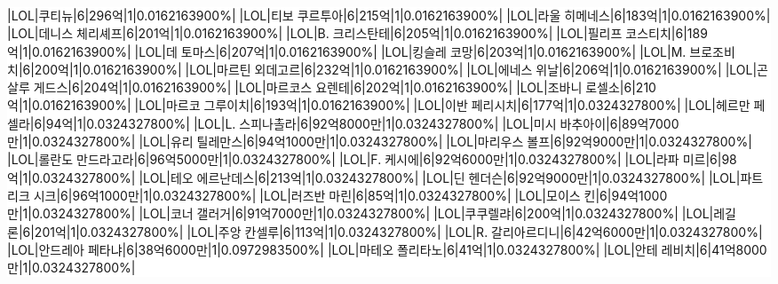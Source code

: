 |LOL|쿠티뉴|6|296억|1|0.0162163900%|
|LOL|티보 쿠르투아|6|215억|1|0.0162163900%|
|LOL|라울 히메네스|6|183억|1|0.0162163900%|
|LOL|데니스 체리셰프|6|201억|1|0.0162163900%|
|LOL|B. 크리스탄테|6|205억|1|0.0162163900%|
|LOL|필리프 코스티치|6|189억|1|0.0162163900%|
|LOL|데 토마스|6|207억|1|0.0162163900%|
|LOL|킹슬레 코망|6|203억|1|0.0162163900%|
|LOL|M. 브로조비치|6|200억|1|0.0162163900%|
|LOL|마르틴 외데고르|6|232억|1|0.0162163900%|
|LOL|에네스 위날|6|206억|1|0.0162163900%|
|LOL|곤살루 게드스|6|204억|1|0.0162163900%|
|LOL|마르코스 요렌테|6|202억|1|0.0162163900%|
|LOL|조바니 로셀소|6|210억|1|0.0162163900%|
|LOL|마르코 그루이치|6|193억|1|0.0162163900%|
|LOL|이반 페리시치|6|177억|1|0.0324327800%|
|LOL|헤르만 페셀라|6|94억|1|0.0324327800%|
|LOL|L. 스피나촐라|6|92억8000만|1|0.0324327800%|
|LOL|미시 바추아이|6|89억7000만|1|0.0324327800%|
|LOL|유리 틸레만스|6|94억1000만|1|0.0324327800%|
|LOL|마리우스 볼프|6|92억9000만|1|0.0324327800%|
|LOL|롤란도 만드라고라|6|96억5000만|1|0.0324327800%|
|LOL|F. 케시에|6|92억6000만|1|0.0324327800%|
|LOL|라파 미르|6|98억|1|0.0324327800%|
|LOL|테오 에르난데스|6|213억|1|0.0324327800%|
|LOL|딘 헨더슨|6|92억9000만|1|0.0324327800%|
|LOL|파트리크 시크|6|96억1000만|1|0.0324327800%|
|LOL|러즈반 마린|6|85억|1|0.0324327800%|
|LOL|모이스 킨|6|94억1000만|1|0.0324327800%|
|LOL|코너 갤러거|6|91억7000만|1|0.0324327800%|
|LOL|쿠쿠렐랴|6|200억|1|0.0324327800%|
|LOL|레길론|6|201억|1|0.0324327800%|
|LOL|주앙 칸셀루|6|113억|1|0.0324327800%|
|LOL|R. 갈리아르디니|6|42억6000만|1|0.0324327800%|
|LOL|안드레아 페타냐|6|38억6000만|1|0.0972983500%|
|LOL|마테오 폴리타노|6|41억|1|0.0324327800%|
|LOL|안테 레비치|6|41억8000만|1|0.0324327800%|